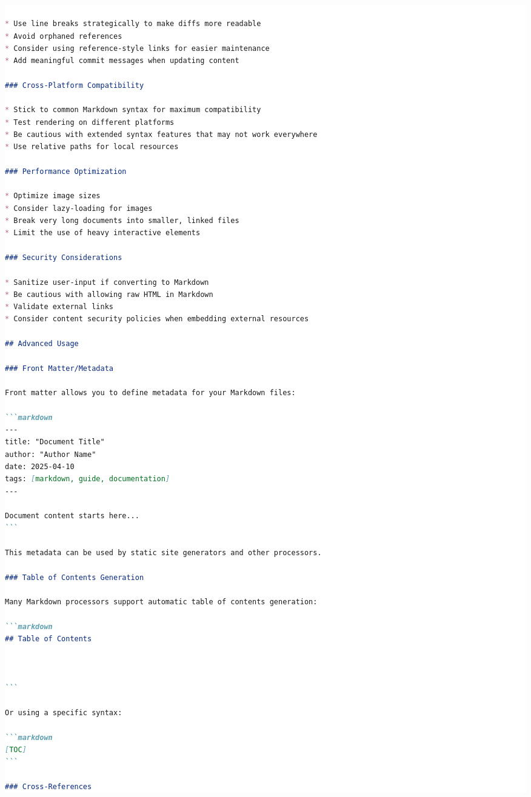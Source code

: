 ````markdown

* Use line breaks strategically to make diffs more readable
* Avoid orphaned references
* Consider using reference-style links for easier maintenance
* Add meaningful commit messages when updating content

### Cross-Platform Compatibility

* Stick to common Markdown syntax for maximum compatibility
* Test rendering on different platforms
* Be cautious with extended syntax features that may not work everywhere
* Use relative paths for local resources

### Performance Optimization

* Optimize image sizes
* Consider lazy-loading for images
* Break very long documents into smaller, linked files
* Limit the use of heavy interactive elements

### Security Considerations

* Sanitize user-input if converting to Markdown
* Be cautious with allowing raw HTML in Markdown
* Validate external links
* Consider content security policies when embedding external resources

## Advanced Usage

### Front Matter/Metadata

Front matter allows you to define metadata for your Markdown files:

```markdown
---
title: "Document Title"
author: "Author Name"
date: 2025-04-10
tags: [markdown, guide, documentation]
---

Document content starts here...
```

This metadata can be used by static site generators and other processors.

### Table of Contents Generation

Many Markdown processors support automatic table of contents generation:

```markdown
## Table of Contents



```

Or using a specific syntax:

```markdown
[TOC]
```

### Cross-References
````

[reference-id]: https://www.example.com
[^1]: This is the footnote content.
[section-id]: #section-heading
[@smith2020paper]: Smith, J., et al. (2020). Important findings. Journal of Examples, 10(2), 123-456.